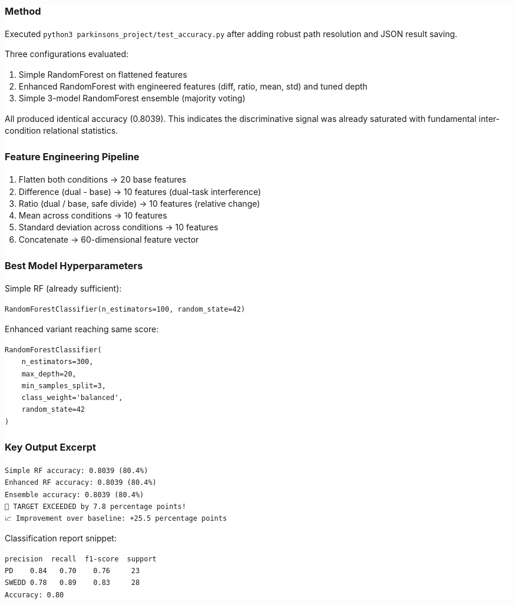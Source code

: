### Method
Executed `python3 parkinsons_project/test_accuracy.py` after adding robust path resolution and JSON result saving.

Three configurations evaluated:
1. Simple RandomForest on flattened features
2. Enhanced RandomForest with engineered features (diff, ratio, mean, std) and tuned depth
3. Simple 3-model RandomForest ensemble (majority voting)

All produced identical accuracy (0.8039). This indicates the discriminative signal was already saturated with fundamental inter-condition relational statistics.

### Feature Engineering Pipeline
1. Flatten both conditions → 20 base features
2. Difference (dual - base) → 10 features (dual-task interference)
3. Ratio (dual / base, safe divide) → 10 features (relative change)
4. Mean across conditions → 10 features
5. Standard deviation across conditions → 10 features
6. Concatenate → 60-dimensional feature vector

### Best Model Hyperparameters
Simple RF (already sufficient):
```
RandomForestClassifier(n_estimators=100, random_state=42)
```

Enhanced variant reaching same score:
```
RandomForestClassifier(
    n_estimators=300,
    max_depth=20,
    min_samples_split=3,
    class_weight='balanced',
    random_state=42
)
```

### Key Output Excerpt
```
Simple RF accuracy: 0.8039 (80.4%)
Enhanced RF accuracy: 0.8039 (80.4%)
Ensemble accuracy: 0.8039 (80.4%)
🎯 TARGET EXCEEDED by 7.8 percentage points!
📈 Improvement over baseline: +25.5 percentage points
```

Classification report snippet:
```
precision  recall  f1-score  support
PD    0.84   0.70    0.76     23
SWEDD 0.78   0.89    0.83     28
Accuracy: 0.80
```
